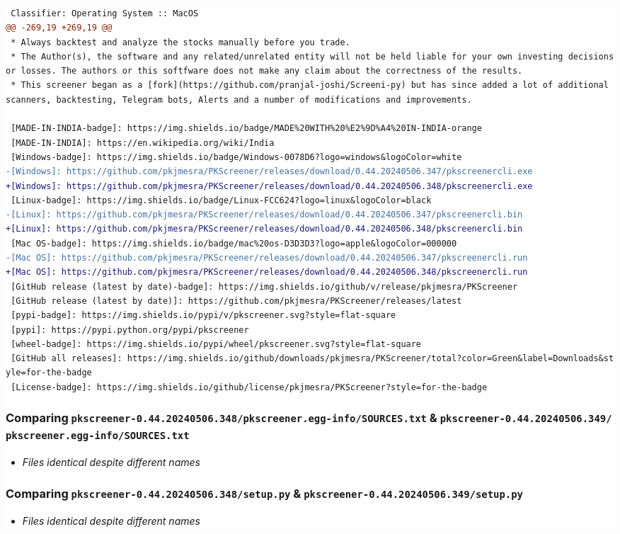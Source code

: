 ```diff
 Classifier: Operating System :: MacOS
@@ -269,19 +269,19 @@
 * Always backtest and analyze the stocks manually before you trade.
 * The Author(s), the software and any related/unrelated entity will not be held liable for your own investing decisions or losses. The authors or this softfware does not make any claim about the correctness of the results.
 * This screener began as a [fork](https://github.com/pranjal-joshi/Screeni-py) but has since added a lot of additional scanners, backtesting, Telegram bots, Alerts and a number of modifications and improvements.
 
 [MADE-IN-INDIA-badge]: https://img.shields.io/badge/MADE%20WITH%20%E2%9D%A4%20IN-INDIA-orange
 [MADE-IN-INDIA]: https://en.wikipedia.org/wiki/India
 [Windows-badge]: https://img.shields.io/badge/Windows-0078D6?logo=windows&logoColor=white
-[Windows]: https://github.com/pkjmesra/PKScreener/releases/download/0.44.20240506.347/pkscreenercli.exe
+[Windows]: https://github.com/pkjmesra/PKScreener/releases/download/0.44.20240506.348/pkscreenercli.exe
 [Linux-badge]: https://img.shields.io/badge/Linux-FCC624?logo=linux&logoColor=black
-[Linux]: https://github.com/pkjmesra/PKScreener/releases/download/0.44.20240506.347/pkscreenercli.bin
+[Linux]: https://github.com/pkjmesra/PKScreener/releases/download/0.44.20240506.348/pkscreenercli.bin
 [Mac OS-badge]: https://img.shields.io/badge/mac%20os-D3D3D3?logo=apple&logoColor=000000
-[Mac OS]: https://github.com/pkjmesra/PKScreener/releases/download/0.44.20240506.347/pkscreenercli.run
+[Mac OS]: https://github.com/pkjmesra/PKScreener/releases/download/0.44.20240506.348/pkscreenercli.run
 [GitHub release (latest by date)-badge]: https://img.shields.io/github/v/release/pkjmesra/PKScreener
 [GitHub release (latest by date)]: https://github.com/pkjmesra/PKScreener/releases/latest
 [pypi-badge]: https://img.shields.io/pypi/v/pkscreener.svg?style=flat-square
 [pypi]: https://pypi.python.org/pypi/pkscreener
 [wheel-badge]: https://img.shields.io/pypi/wheel/pkscreener.svg?style=flat-square
 [GitHub all releases]: https://img.shields.io/github/downloads/pkjmesra/PKScreener/total?color=Green&label=Downloads&style=for-the-badge
 [License-badge]: https://img.shields.io/github/license/pkjmesra/PKScreener?style=for-the-badge
```

### Comparing `pkscreener-0.44.20240506.348/pkscreener.egg-info/SOURCES.txt` & `pkscreener-0.44.20240506.349/pkscreener.egg-info/SOURCES.txt`

 * *Files identical despite different names*

### Comparing `pkscreener-0.44.20240506.348/setup.py` & `pkscreener-0.44.20240506.349/setup.py`

 * *Files identical despite different names*

